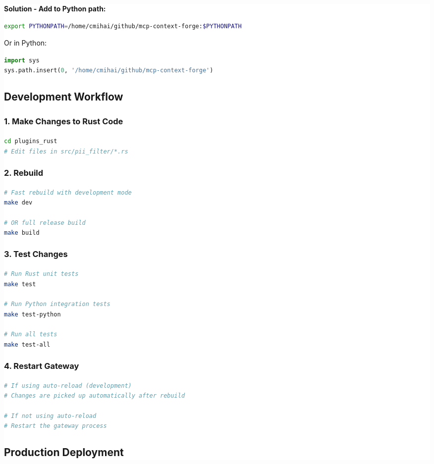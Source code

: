 **Solution - Add to Python path:**
```bash
export PYTHONPATH=/home/cmihai/github/mcp-context-forge:$PYTHONPATH
```

Or in Python:
```python
import sys
sys.path.insert(0, '/home/cmihai/github/mcp-context-forge')
```

## Development Workflow

### 1. Make Changes to Rust Code

```bash
cd plugins_rust
# Edit files in src/pii_filter/*.rs
```

### 2. Rebuild

```bash
# Fast rebuild with development mode
make dev

# OR full release build
make build
```

### 3. Test Changes

```bash
# Run Rust unit tests
make test

# Run Python integration tests
make test-python

# Run all tests
make test-all
```

### 4. Restart Gateway

```bash
# If using auto-reload (development)
# Changes are picked up automatically after rebuild

# If not using auto-reload
# Restart the gateway process
```

## Production Deployment
